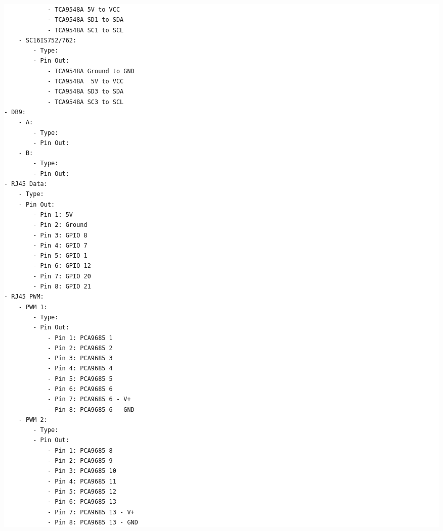 				- TCA9548A 5V to VCC
				- TCA9548A SD1 to SDA
				- TCA9548A SC1 to SCL
		- SC16IS752/762:
			- Type:
			- Pin Out:
				- TCA9548A Ground to GND
				- TCA9548A  5V to VCC
				- TCA9548A SD3 to SDA
				- TCA9548A SC3 to SCL
	- DB9:
		- A:
			- Type:
			- Pin Out:
		- B:
			- Type:
			- Pin Out:
	- RJ45 Data:
		- Type:
		- Pin Out:
			- Pin 1: 5V
			- Pin 2: Ground
			- Pin 3: GPIO 8
			- Pin 4: GPIO 7
			- Pin 5: GPIO 1
			- Pin 6: GPIO 12
			- Pin 7: GPIO 20
			- Pin 8: GPIO 21
	- RJ45 PWM:
		- PWM 1:
			- Type:
			- Pin Out:
				- Pin 1: PCA9685 1
				- Pin 2: PCA9685 2
				- Pin 3: PCA9685 3
				- Pin 4: PCA9685 4
				- Pin 5: PCA9685 5
				- Pin 6: PCA9685 6
				- Pin 7: PCA9685 6 - V+
				- Pin 8: PCA9685 6 - GND
		- PWM 2:
			- Type:
			- Pin Out:
				- Pin 1: PCA9685 8
				- Pin 2: PCA9685 9
				- Pin 3: PCA9685 10
				- Pin 4: PCA9685 11
				- Pin 5: PCA9685 12
				- Pin 6: PCA9685 13
				- Pin 7: PCA9685 13 - V+
				- Pin 8: PCA9685 13 - GND
